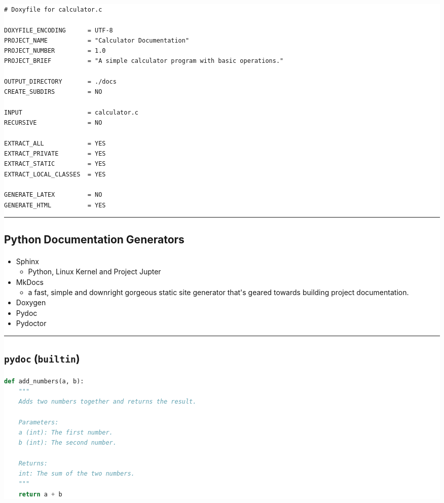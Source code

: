 ```
# Doxyfile for calculator.c

DOXYFILE_ENCODING      = UTF-8
PROJECT_NAME           = "Calculator Documentation"
PROJECT_NUMBER         = 1.0
PROJECT_BRIEF          = "A simple calculator program with basic operations."

OUTPUT_DIRECTORY       = ./docs
CREATE_SUBDIRS         = NO

INPUT                  = calculator.c
RECURSIVE              = NO

EXTRACT_ALL            = YES
EXTRACT_PRIVATE        = YES
EXTRACT_STATIC         = YES
EXTRACT_LOCAL_CLASSES  = YES

GENERATE_LATEX         = NO
GENERATE_HTML          = YES
```

</div>


---

## Python Documentation Generators

- Sphinx
    - Python, Linux Kernel and Project Jupter
- MkDocs
  -  a fast, simple and downright gorgeous static site generator that's geared towards building project documentation. 
- Doxygen
- Pydoc
- Pydoctor

---

## `pydoc` (`builtin`)

```py
def add_numbers(a, b):
    """
    Adds two numbers together and returns the result.
    
    Parameters:
    a (int): The first number.
    b (int): The second number.
    
    Returns:
    int: The sum of the two numbers.
    """
    return a + b
```
